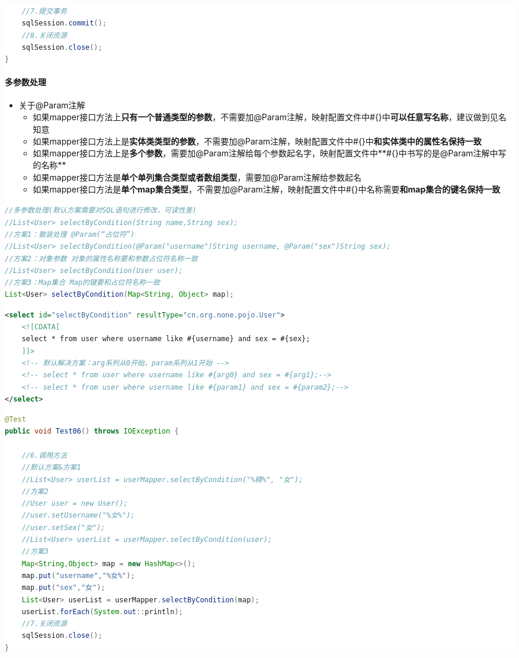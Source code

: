 ```java
    //7.提交事务
    sqlSession.commit();
    //8.关闭资源
    sqlSession.close();
}
```



#### 多参数处理

- 关于@Param注解
  - 如果mapper接口方法上**只有一个普通类型的参数**，不需要加@Param注解，映射配置文件中#{}中**可以任意写名称**，建议做到见名知意
  - 如果mapper接口方法上是**实体类类型的参数**，不需要加@Param注解，映射配置文件中#{}中**和实体类中的属性名保持一致**
  - 如果mapper接口方法上是**多个参数**，需要加@Param注解给每个参数起名字，映射配置文件中**#{}中书写的是@Param注解中写的名称**
  - 如果mapper接口方法是**单个单列集合类型或者数组类型**，需要加@Param注解给参数起名
  - 如果mapper接口方法是**单个map集合类型**，不需要加@Param注解，映射配置文件中#{}中名称需要**和map集合的键名保持一致**

```java
//多参数处理(默认方案需要对SQL语句进行修改，可读性差)
//List<User> selectByCondition(String name,String sex);
//方案1：散装处理 @Param(“占位符”)
//List<User> selectByCondition(@Param("username")String username, @Param("sex")String sex);
//方案2：对象参数 对象的属性名称要和参数占位符名称一致
//List<User> selectByCondition(User user);
//方案3：Map集合 Map的键要和占位符名称一致
List<User> selectByCondition(Map<String, Object> map);
```

```xml
<select id="selectByCondition" resultType="cn.org.none.pojo.User">
    <![CDATA[
	select * from user where username like #{username} and sex = #{sex};
	]]>
    <!-- 默认解决方案：arg系列从0开始，param系列从1开始 -->
    <!-- select * from user where username like #{arg0} and sex = #{arg1};-->
    <!-- select * from user where username like #{param1} and sex = #{param2};-->
</select>
```

```java
@Test
public void Test06() throws IOException {

    //6.调用方法
    //默认方案&方案1
    //List<User> userList = userMapper.selectByCondition("%精%", "女");
    //方案2
    //User user = new User();
    //user.setUsername("%女%");
    //user.setSex("女");
    //List<User> userList = userMapper.selectByCondition(user);
    //方案3
    Map<String,Object> map = new HashMap<>();
    map.put("username","%女%");
    map.put("sex","女");
    List<User> userList = userMapper.selectByCondition(map);
    userList.forEach(System.out::println);
    //7.关闭资源
    sqlSession.close();
}
```
